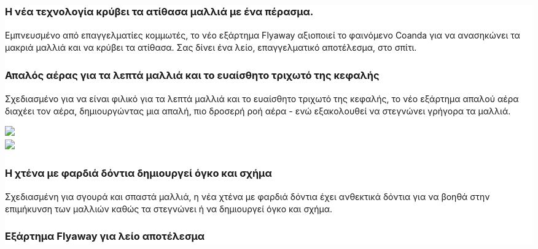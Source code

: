 <div class="col col-12 col-lg-6 align-self-center">
<article class="card">
<div class="py-3 text-center">
<h3 class="mdc-typography--headline5">Η νέα τεχνολογία κρύβει τα ατίθασα μαλλιά με ένα πέρασμα. </h3>

<p class="mdc-typography--body1">Εμπνευσμένο από επαγγελματίες κομμωτές, το νέο εξάρτημα Flyaway αξιοποιεί το φαινόμενο Coanda για να ανασηκώνει τα μακριά μαλλιά και να κρύβει τα ατίθασα. Σας δίνει ένα λείο, επαγγελματικό αποτέλεσμα, στο σπίτι.</p>
</div>
</article>
</div>
</div>
</div>

</div>
<div class="col col-12">
<div class="row flex-column-reverse">
<div class="col col-12 col-lg-6 align-self-center">
<article class="card">
<div class="py-3 text-center">
<h3 class="mdc-typography--headline5">Απαλός αέρας για τα λεπτά μαλλιά και το ευαίσθητο τριχωτό της κεφαλής </h3>

<p class="mdc-typography--body1">Σχεδιασμένο για να είναι φιλικό για τα λεπτά μαλλιά και το ευαίσθητο τριχωτό της κεφαλής, το νέο εξάρτημα απαλού αέρα διαχέει τον αέρα, δημιουργώντας μια απαλή, πιο δροσερή ροή αέρα - ενώ εξακολουθεί να στεγνώνει γρήγορα τα μαλλιά.</p>
</div>
</article>
</div>

<div class="col col-12 col-lg-6 align-self-center text-center"><img class="mw-100" src="https://webstorage.public.gr/Product-Images/1726758/besco2.jpg" /></div>
</div>
</div>

<div class="col col-12">
<div class="row">
<div class="col col-12 col-lg-6 align-self-center text-center"><img class="mw-100l" src="https://webstorage.public.gr/Product-Images/1726758/besco4.jpg" /></div>

<div class="col col-12 col-lg-6 align-self-center">
<article class="card">
<div class="py-3 text-center">
<h3 class="mdc-typography--headline5">Η χτένα με φαρδιά δόντια δημιουργεί όγκο και σχήμα</h3>

<p class="mdc-typography--body1">Σχεδιασμένη για σγουρά και σπαστά μαλλιά, η νέα χτένα με φαρδιά δόντια έχει ανθεκτικά δόντια για να βοηθά στην επιμήκυνση των μαλλιών καθώς τα στεγνώνει ή να δημιουργεί όγκο και σχήμα.</p>
</div>
</article>
</div>
</div>

</div>
</div>
<div class="col col-12">
<div class="row flex-column-reverse">
<div class="col col-12 col-lg-6 align-self-center">
<article class="card">
<div class="py-3 text-center">
<h3 class="mdc-typography--headline5">Εξάρτημα Flyaway για λείο αποτέλεσμα</h3>
